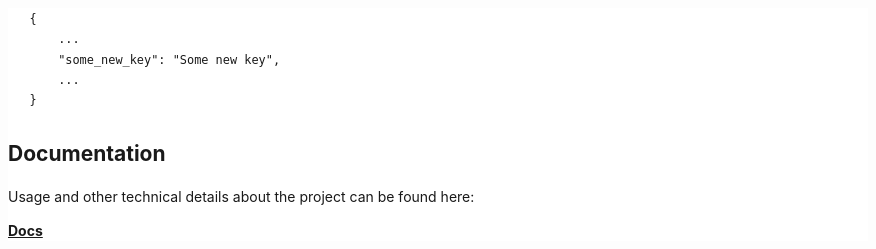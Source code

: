```jsonc
   {
       ...
       "some_new_key": "Some new key",
       ...
   }
```

## Documentation

Usage and other technical details about the project can be found here:

[**Docs**](./docs/README.md)
